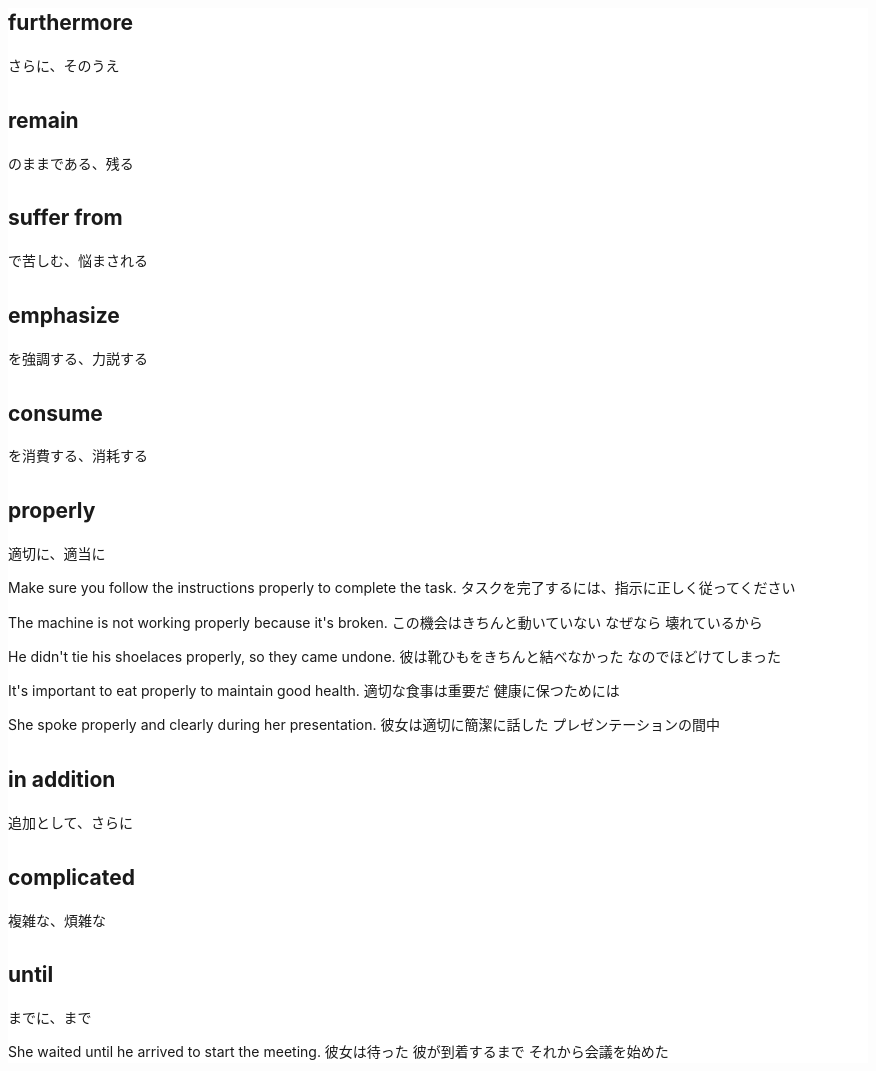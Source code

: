 ## furthermore

さらに、そのうえ

## remain

のままである、残る

## suffer from

で苦しむ、悩まされる

## emphasize

を強調する、力説する

## consume

を消費する、消耗する

## properly

適切に、適当に

Make sure you follow the instructions properly to complete the task.
タスクを完了するには、指示に正しく従ってください

The machine is not working properly because it's broken.
この機会はきちんと動いていない なぜなら 壊れているから

He didn't tie his shoelaces properly, so they came undone.
彼は靴ひもをきちんと結べなかった なのでほどけてしまった

It's important to eat properly to maintain good health.
適切な食事は重要だ 健康に保つためには

She spoke properly and clearly during her presentation.
彼女は適切に簡潔に話した プレゼンテーションの間中

## in addition

追加として、さらに

## complicated

複雑な、煩雑な

## until

までに、まで

She waited until he arrived to start the meeting.
彼女は待った 彼が到着するまで それから会議を始めた
